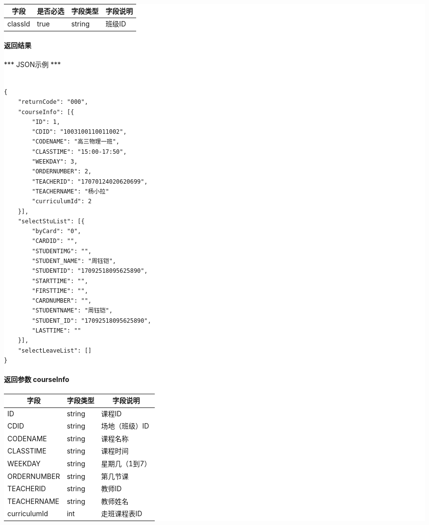 字段   |   是否必选    |   字段类型   |字段说明
------  |  -----------|-------------|-----------
classId | true | string | 班级ID

#### 返回结果

*** JSON示例 ***

```

{
	"returnCode": "000",
	"courseInfo": [{
		"ID": 1,
		"CDID": "1003100110011002",
		"CODENAME": "高三物理一班",
		"CLASSTIME": "15:00-17:50",
		"WEEKDAY": 3,
		"ORDERNUMBER": 2,
		"TEACHERID": "17070124020620699",
		"TEACHERNAME": "杨小拉"
		"curriculumId": 2
	}],
	"selectStuList": [{
		"byCard": "0",
		"CARDID": "",
		"STUDENTIMG": "",
		"STUDENT_NAME": "周钰铠",
		"STUDENTID": "17092518095625890",
		"STARTTIME": "",
		"FIRSTTIME": "",
		"CARDNUMBER": "",
		"STUDENTNAME": "周钰铠",
		"STUDENT_ID": "17092518095625890",
		"LASTTIME": ""
	}],
	"selectLeaveList": []
}

```
#### 返回参数 courseInfo

字段    |   字段类型   |字段说明
-----------|-------------|-----------
ID | string | 课程ID
CDID | string | 场地（班级）ID
CODENAME | string | 课程名称
CLASSTIME | string | 课程时间
WEEKDAY | string | 星期几（1到7）
ORDERNUMBER | string | 第几节课
TEACHERID | string | 教师ID
TEACHERNAME | string | 教师姓名
curriculumId | int | 走班课程表ID
